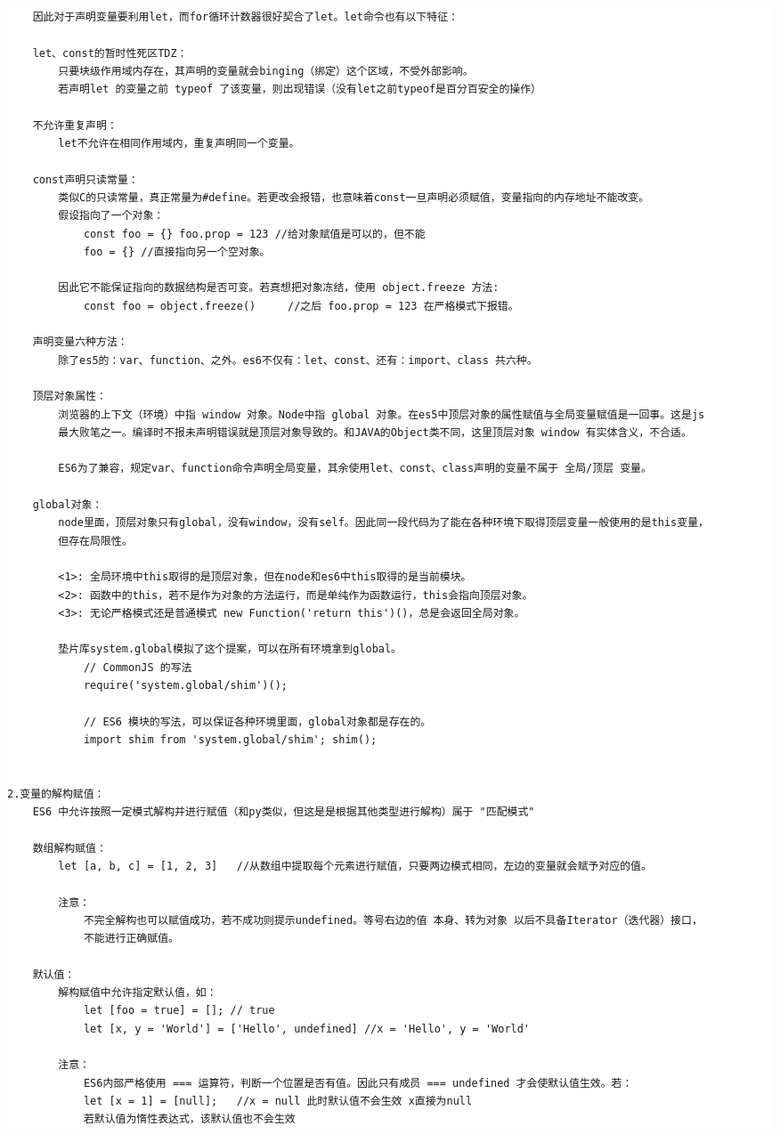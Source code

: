         因此对于声明变量要利用let，而for循环计数器很好契合了let。let命令也有以下特征：

        let、const的暂时性死区TDZ：
            只要块级作用域内存在，其声明的变量就会binging（绑定）这个区域，不受外部影响。
            若声明let 的变量之前 typeof 了该变量，则出现错误（没有let之前typeof是百分百安全的操作）

        不允许重复声明：
            let不允许在相同作用域内，重复声明同一个变量。

        const声明只读常量：
            类似C的只读常量，真正常量为#define。若更改会报错，也意味着const一旦声明必须赋值，变量指向的内存地址不能改变。
            假设指向了一个对象：
                const foo = {} foo.prop = 123 //给对象赋值是可以的，但不能
                foo = {} //直接指向另一个空对象。

            因此它不能保证指向的数据结构是否可变。若真想把对象冻结，使用 object.freeze 方法:
                const foo = object.freeze()     //之后 foo.prop = 123 在严格模式下报错。

        声明变量六种方法：
            除了es5的：var、function、之外。es6不仅有：let、const、还有：import、class 共六种。

        顶层对象属性：
            浏览器的上下文（环境）中指 window 对象。Node中指 global 对象。在es5中顶层对象的属性赋值与全局变量赋值是一回事。这是js
            最大败笔之一。编译时不报未声明错误就是顶层对象导致的。和JAVA的Object类不同，这里顶层对象 window 有实体含义，不合适。

            ES6为了兼容，规定var、function命令声明全局变量，其余使用let、const、class声明的变量不属于 全局/顶层 变量。

        global对象：
            node里面，顶层对象只有global，没有window，没有self。因此同一段代码为了能在各种环境下取得顶层变量一般使用的是this变量，
            但存在局限性。

            <1>: 全局环境中this取得的是顶层对象，但在node和es6中this取得的是当前模块。
            <2>: 函数中的this，若不是作为对象的方法运行，而是单纯作为函数运行，this会指向顶层对象。
            <3>: 无论严格模式还是普通模式 new Function('return this')()，总是会返回全局对象。

            垫片库system.global模拟了这个提案，可以在所有环境拿到global。
                // CommonJS 的写法
                require('system.global/shim')();

                // ES6 模块的写法，可以保证各种环境里面，global对象都是存在的。
                import shim from 'system.global/shim'; shim();


    2.变量的解构赋值：
        ES6 中允许按照一定模式解构并进行赋值（和py类似，但这是是根据其他类型进行解构）属于 "匹配模式"

        数组解构赋值：
            let [a, b, c] = [1, 2, 3]   //从数组中提取每个元素进行赋值，只要两边模式相同，左边的变量就会赋予对应的值。

            注意：
                不完全解构也可以赋值成功，若不成功则提示undefined。等号右边的值 本身、转为对象 以后不具备Iterator（迭代器）接口，
                不能进行正确赋值。

        默认值：
            解构赋值中允许指定默认值，如：
                let [foo = true] = []; // true
                let [x, y = 'World'] = ['Hello', undefined] //x = 'Hello', y = 'World'

            注意：
                ES6内部严格使用 === 运算符，判断一个位置是否有值。因此只有成员 === undefined 才会使默认值生效。若：
                let [x = 1] = [null];   //x = null 此时默认值不会生效 x直接为null
                若默认值为惰性表达式，该默认值也不会生效
